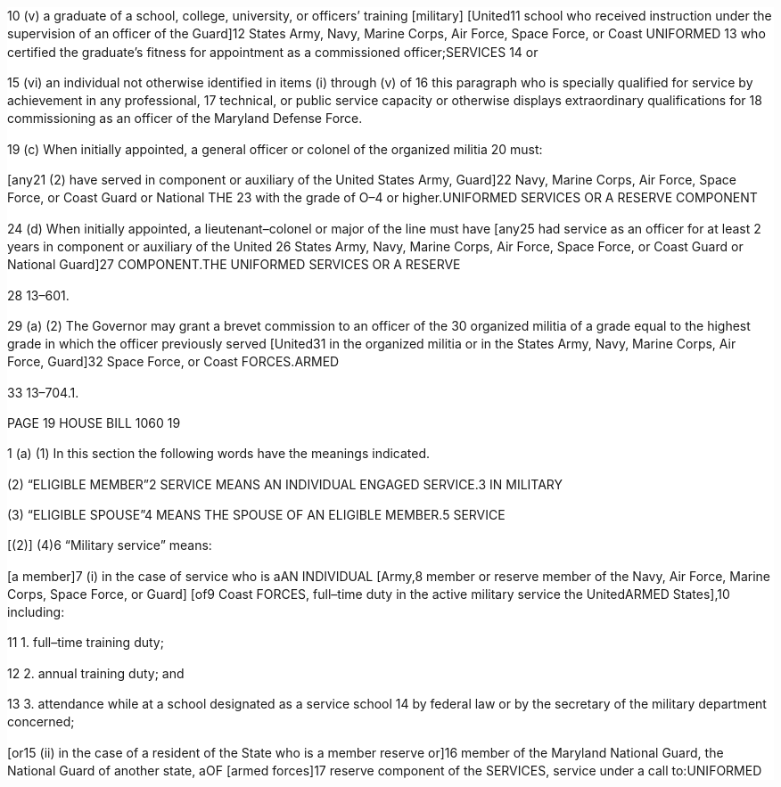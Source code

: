 10 (v) a graduate of a school, college, university, or officers’ training
[military] [United11 school who received instruction under the supervision of an officer of the
Guard]12 States Army, Navy, Marine Corps, Air Force, Space Force, or Coast UNIFORMED
13 who certified the graduate’s fitness for appointment as a commissioned officer;SERVICES
14 or

15 (vi) an individual not otherwise identified in items (i) through (v) of
16 this paragraph who is specially qualified for service by achievement in any professional,
17 technical, or public service capacity or otherwise displays extraordinary qualifications for
18 commissioning as an officer of the Maryland Defense Force.

19 (c) When initially appointed, a general officer or colonel of the organized militia
20 must:

[any21 (2) have served in component or auxiliary of the United States Army,
Guard]22 Navy, Marine Corps, Air Force, Space Force, or Coast Guard or National THE
23 with the grade of O–4 or higher.UNIFORMED SERVICES OR A RESERVE COMPONENT

24 (d) When initially appointed, a lieutenant–colonel or major of the line must have
[any25 had service as an officer for at least 2 years in component or auxiliary of the United
26 States Army, Navy, Marine Corps, Air Force, Space Force, or Coast Guard or National
Guard]27 COMPONENT.THE UNIFORMED SERVICES OR A RESERVE

28 13–601.

29 (a) (2) The Governor may grant a brevet commission to an officer of the
30 organized militia of a grade equal to the highest grade in which the officer previously served
[United31 in the organized militia or in the States Army, Navy, Marine Corps, Air Force,
Guard]32 Space Force, or Coast FORCES.ARMED

33 13–704.1.

PAGE 19
HOUSE BILL 1060 19

1 (a) (1) In this section the following words have the meanings indicated.

(2) “ELIGIBLE MEMBER”2 SERVICE MEANS AN INDIVIDUAL ENGAGED
SERVICE.3 IN MILITARY

(3) “ELIGIBLE SPOUSE”4 MEANS THE SPOUSE OF AN ELIGIBLE
MEMBER.5 SERVICE

[(2)] (4)6 “Military service” means:

[a member]7 (i) in the case of service who is aAN INDIVIDUAL
[Army,8 member or reserve member of the Navy, Air Force, Marine Corps, Space Force, or
Guard] [of9 Coast FORCES, full–time duty in the active military service the UnitedARMED
States],10 including:

11 1. full–time training duty;

12 2. annual training duty; and

13 3. attendance while at a school designated as a service school
14 by federal law or by the secretary of the military department concerned;

[or15 (ii) in the case of a resident of the State who is a member reserve
or]16 member of the Maryland National Guard, the National Guard of another state, aOF
[armed forces]17 reserve component of the SERVICES, service under a call to:UNIFORMED
